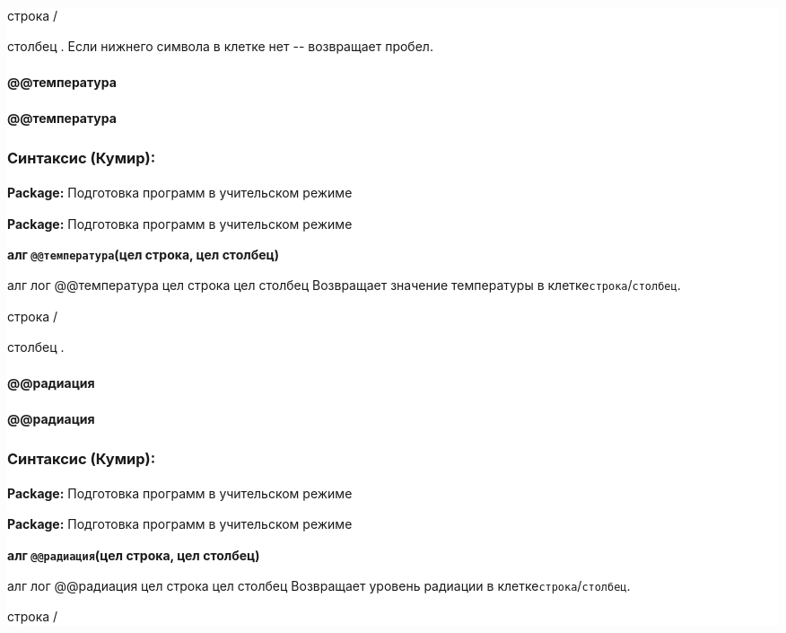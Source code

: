 строка
/

столбец
. 
				Если нижнего символа в клетке нет -- возвращает пробел.

#### @@температура

#### @@температура

### Синтаксис (Кумир):

**Package:** Подготовка программ в учительском режиме

**Package:** Подготовка программ в учительском режиме

**алг `@@температура`(цел строка, цел столбец)**

алг
лог
@@температура
цел
строка
цел
столбец
Возвращает значение температуры в клетке`строка`/`столбец`.

строка
/

столбец
.

#### @@радиация

#### @@радиация

### Синтаксис (Кумир):

**Package:** Подготовка программ в учительском режиме

**Package:** Подготовка программ в учительском режиме

**алг `@@радиация`(цел строка, цел столбец)**

алг
лог
@@радиация
цел
строка
цел
столбец
Возвращает уровень радиации в клетке`строка`/`столбец`.

строка
/
